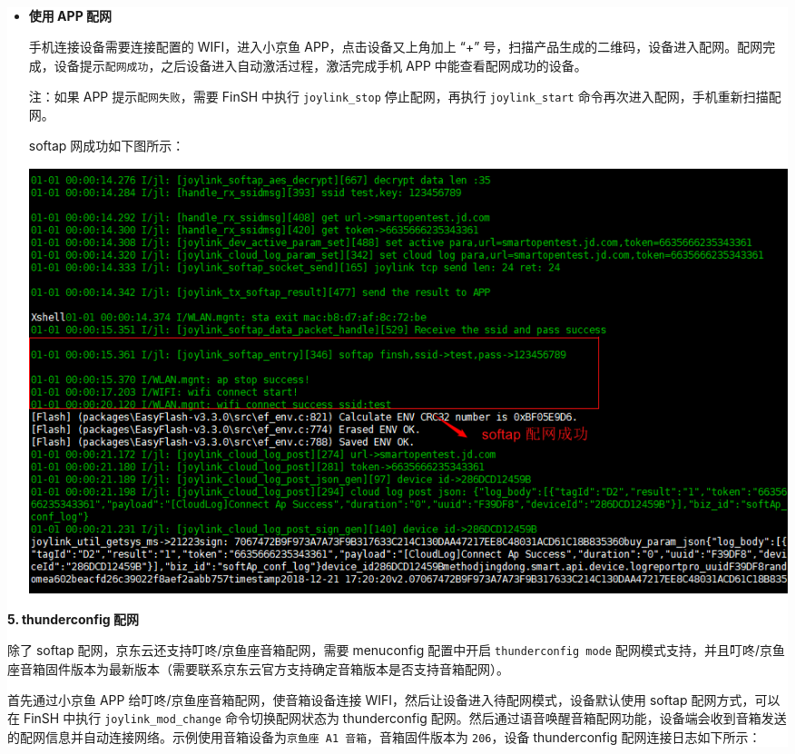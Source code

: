 - **使用 APP 配网**

  手机连接设备需要连接配置的 WIFI，进入小京鱼 APP，点击设备又上角加上 “+” 号，扫描产品生成的二维码，设备进入配网。配网完成，设备提示`配网成功`，之后设备进入自动激活过程，激活完成手机 APP 中能查看配网成功的设备。

  注：如果 APP 提示`配网失败`，需要 FinSH 中执行 `joylink_stop` 停止配网，再执行 `joylink_start` 命令再次进入配网，手机重新扫描配网。

  softap 网成功如下图所示：

  ![softap 配网成功](docs/figures/softap_connect.jpg)


**5. thunderconfig 配网**

除了 softap 配网，京东云还支持叮咚/京鱼座音箱配网，需要 menuconfig 配置中开启 `thunderconfig mode` 配网模式支持，并且叮咚/京鱼座音箱固件版本为最新版本（需要联系京东云官方支持确定音箱版本是否支持音箱配网）。

首先通过小京鱼 APP 给叮咚/京鱼座音箱配网，使音箱设备连接 WIFI，然后让设备进入待配网模式，设备默认使用 softap 配网方式，可以在 FinSH 中执行 `joylink_mod_change` 命令切换配网状态为 thunderconfig 配网。然后通过语音唤醒音箱配网功能，设备端会收到音箱发送的配网信息并自动连接网络。示例使用音箱设备为`京鱼座 A1 音箱`，音箱固件版本为 `206`，设备 thunderconfig 配网连接日志如下所示：
